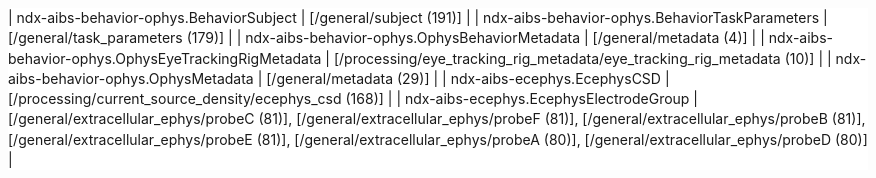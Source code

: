| ndx-aibs-behavior-ophys.BehaviorSubject             | [/general/subject (191)]                                                                                                                                                                                                                                                                                                                                                                                                                                                                                                                                                                                                                                                                                                                        |
| ndx-aibs-behavior-ophys.BehaviorTaskParameters      | [/general/task_parameters (179)]                                                                                                                                                                                                                                                                                                                                                                                                                                                                                                                                                                                                                                                                                                                |
| ndx-aibs-behavior-ophys.OphysBehaviorMetadata       | [/general/metadata (4)]                                                                                                                                                                                                                                                                                                                                                                                                                                                                                                                                                                                                                                                                                                                         |
| ndx-aibs-behavior-ophys.OphysEyeTrackingRigMetadata | [/processing/eye_tracking_rig_metadata/eye_tracking_rig_metadata (10)]                                                                                                                                                                                                                                                                                                                                                                                                                                                                                                                                                                                                                                                                          |
| ndx-aibs-behavior-ophys.OphysMetadata               | [/general/metadata (29)]                                                                                                                                                                                                                                                                                                                                                                                                                                                                                                                                                                                                                                                                                                                        |
| ndx-aibs-ecephys.EcephysCSD                         | [/processing/current_source_density/ecephys_csd (168)]                                                                                                                                                                                                                                                                                                                                                                                                                                                                                                                                                                                                                                                                                          |
| ndx-aibs-ecephys.EcephysElectrodeGroup              | [/general/extracellular_ephys/probeC (81)], [/general/extracellular_ephys/probeF (81)], [/general/extracellular_ephys/probeB (81)], [/general/extracellular_ephys/probeE (81)], [/general/extracellular_ephys/probeA (80)], [/general/extracellular_ephys/probeD (80)]                                                                                                                                                                                                                                                                                                                                                                                                                                                                          |